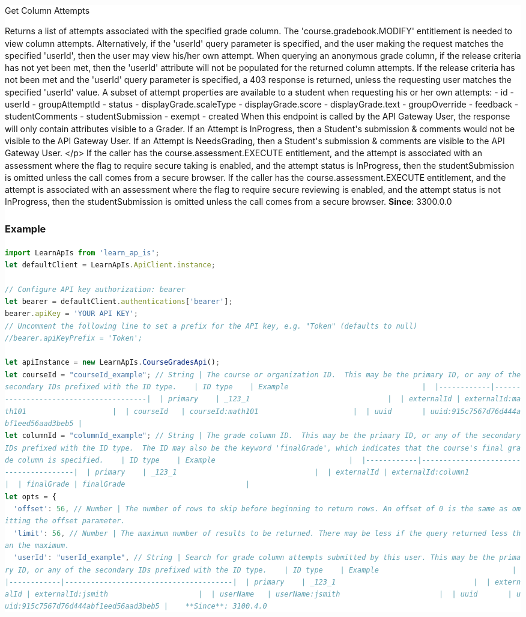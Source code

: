 Get Column Attempts

Returns a list of attempts associated with the specified grade column.  The &#x27;course.gradebook.MODIFY&#x27; entitlement is needed to view column attempts. Alternatively, if the &#x27;userId&#x27; query parameter is specified, and the user making the request matches the specified &#x27;userId&#x27;, then the user may view his/her own attempt.  When querying an anonymous grade column, if the release criteria has not yet been met, then the &#x27;userId&#x27; attribute will not be populated for the returned column attempts.  If the release criteria has not been met and the &#x27;userId&#x27; query parameter is specified, a 403 response is returned, unless the requesting user matches the specified &#x27;userId&#x27; value.  A subset of attempt properties are available to a student when requesting his or her own attempts:  - id - userId - groupAttemptId - status - displayGrade.scaleType - displayGrade.score - displayGrade.text - groupOverride - feedback - studentComments - studentSubmission - exempt - created  When this endpoint is called by the API Gateway User, the response will only contain attributes visible to a Grader. If an Attempt is InProgress, then a Student&#x27;s submission &amp; comments would not be visible to the API Gateway User. If an Attempt is NeedsGrading, then a Student&#x27;s submission &amp; comments are visible to the API Gateway User. &lt;/p&gt; If the caller has the course.assessment.EXECUTE entitlement, and the attempt is associated with an assessment where the flag to require secure taking is enabled, and the attempt status is InProgress, then the studentSubmission is omitted unless the call comes from a secure browser.  If the caller has the course.assessment.EXECUTE entitlement, and the attempt is associated with an assessment where the flag to require secure reviewing is enabled, and the attempt status is not InProgress, then the studentSubmission is omitted unless the call comes from a secure browser.  **Since**: 3300.0.0

### Example
```javascript
import LearnApIs from 'learn_ap_is';
let defaultClient = LearnApIs.ApiClient.instance;

// Configure API key authorization: bearer
let bearer = defaultClient.authentications['bearer'];
bearer.apiKey = 'YOUR API KEY';
// Uncomment the following line to set a prefix for the API key, e.g. "Token" (defaults to null)
//bearer.apiKeyPrefix = 'Token';

let apiInstance = new LearnApIs.CourseGradesApi();
let courseId = "courseId_example"; // String | The course or organization ID.  This may be the primary ID, or any of the secondary IDs prefixed with the ID type.    | ID type    | Example                               |  |------------|---------------------------------------|  | primary    | _123_1                                |  | externalId | externalId:math101                    |  | courseId   | courseId:math101                      |  | uuid       | uuid:915c7567d76d444abf1eed56aad3beb5 |  
let columnId = "columnId_example"; // String | The grade column ID.  This may be the primary ID, or any of the secondary IDs prefixed with the ID type.  The ID may also be the keyword 'finalGrade', which indicates that the course's final grade column is specified.    | ID type    | Example                               |  |------------|---------------------------------------|  | primary    | _123_1                                |  | externalId | externalId:column1                    |  | finalGrade | finalGrade                            |  
let opts = { 
  'offset': 56, // Number | The number of rows to skip before beginning to return rows. An offset of 0 is the same as omitting the offset parameter.
  'limit': 56, // Number | The maximum number of results to be returned. There may be less if the query returned less than the maximum.
  'userId': "userId_example", // String | Search for grade column attempts submitted by this user. This may be the primary ID, or any of the secondary IDs prefixed with the ID type.    | ID type    | Example                               |  |------------|---------------------------------------|  | primary    | _123_1                                |  | externalId | externalId:jsmith                     |  | userName   | userName:jsmith                       |  | uuid       | uuid:915c7567d76d444abf1eed56aad3beb5 |    **Since**: 3100.4.0
```